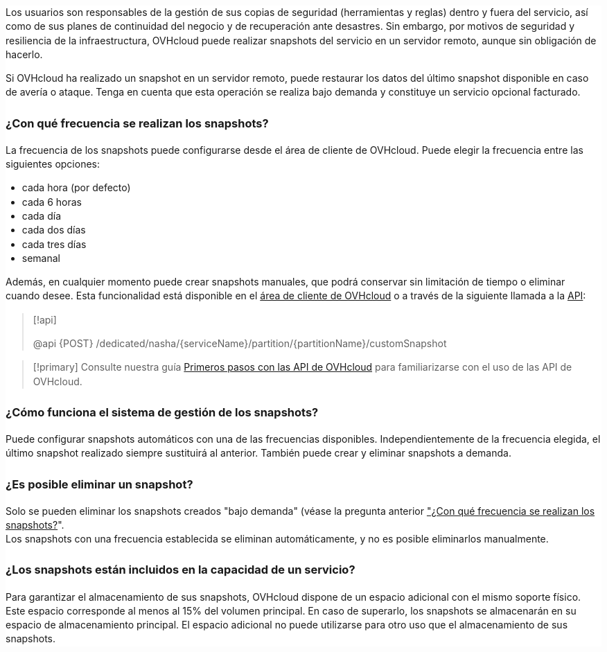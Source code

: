 Los usuarios son responsables de la gestión de sus copias de seguridad (herramientas y reglas) dentro y fuera del servicio, así como de sus planes de continuidad del negocio y de recuperación ante desastres. Sin embargo, por motivos de seguridad y resiliencia de la infraestructura, OVHcloud puede realizar snapshots del servicio en un servidor remoto, aunque sin obligación de hacerlo.

Si OVHcloud ha realizado un snapshot en un servidor remoto, puede restaurar los datos del último snapshot disponible en caso de avería o ataque. Tenga en cuenta que esta operación se realiza bajo demanda y constituye un servicio opcional facturado.

### ¿Con qué frecuencia se realizan los snapshots? <a name="frequency"></a>

La frecuencia de los snapshots puede configurarse desde el área de cliente de OVHcloud. Puede elegir la frecuencia entre las siguientes opciones:

- cada hora (por defecto)
- cada 6 horas
- cada día
- cada dos días
- cada tres días
- semanal

Además, en cualquier momento puede crear snapshots manuales, que podrá conservar sin limitación de tiempo o eliminar cuando desee. Esta funcionalidad está disponible en el [área de cliente de OVHcloud](https://ca.ovh.com/auth/?action=gotomanager&from=https://www.ovh.com/world/&ovhSubsidiary=ws) o a través de la siguiente llamada a la [API](https://api.ovh.com/):

> [!api]
>
> @api {POST} /dedicated/nasha/{serviceName}/partition/{partitionName}/customSnapshot
>

> [!primary]
> Consulte nuestra guía [Primeros pasos con las API de OVHcloud](/pages/manage_and_operate/api/first-steps) para familiarizarse con el uso de las API de OVHcloud.
>

### ¿Cómo funciona el sistema de gestión de los snapshots?

Puede configurar snapshots automáticos con una de las frecuencias disponibles. Independientemente de la frecuencia elegida, el último snapshot realizado siempre sustituirá al anterior. También puede crear y eliminar snapshots a demanda.

### ¿Es posible eliminar un snapshot?

Solo se pueden eliminar los snapshots creados "bajo demanda" (véase la pregunta anterior ["¿Con qué frecuencia se realizan los snapshots?](#frequency)".<br>
Los snapshots con una frecuencia establecida se eliminan automáticamente, y no es posible eliminarlos manualmente.

### ¿Los snapshots están incluidos en la capacidad de un servicio?

Para garantizar el almacenamiento de sus snapshots, OVHcloud dispone de un espacio adicional con el mismo soporte físico. Este espacio corresponde al menos al 15% del volumen principal. En caso de superarlo, los snapshots se almacenarán en su espacio de almacenamiento principal. El espacio adicional no puede utilizarse para otro uso que el almacenamiento de sus snapshots.
